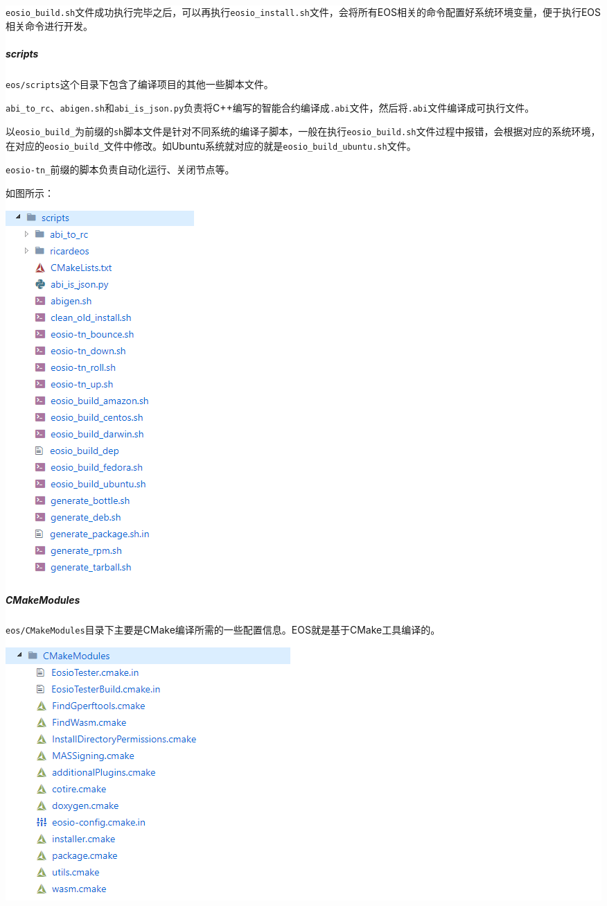 `eosio_build.sh`文件成功执行完毕之后，可以再执行`eosio_install.sh`文件，会将所有EOS相关的命令配置好系统环境变量，便于执行EOS相关命令进行开发。

##### scripts

`eos/scripts`这个目录下包含了编译项目的其他一些脚本文件。

`abi_to_rc`、`abigen.sh`和`abi_is_json.py`负责将C++编写的智能合约编译成`.abi`文件，然后将`.abi`文件编译成可执行文件。

以`eosio_build_`为前缀的`sh`脚本文件是针对不同系统的编译子脚本，一般在执行`eosio_build.sh`文件过程中报错，会根据对应的系统环境，在对应的`eosio_build_`文件中修改。如Ubuntu系统就对应的就是`eosio_build_ubuntu.sh`文件。

`eosio-tn_`前缀的脚本负责自动化运行、关闭节点等。

如图所示：

![](https://raw.githubusercontent.com/dugu0808/dugu0808.github.io/master/img/in-post/190123/scripts.png)

##### CMakeModules

`eos/CMakeModules`目录下主要是CMake编译所需的一些配置信息。EOS就是基于CMake工具编译的。

![](https://raw.githubusercontent.com/dugu0808/dugu0808.github.io/master/img/in-post/190123/CMakeModules.png)